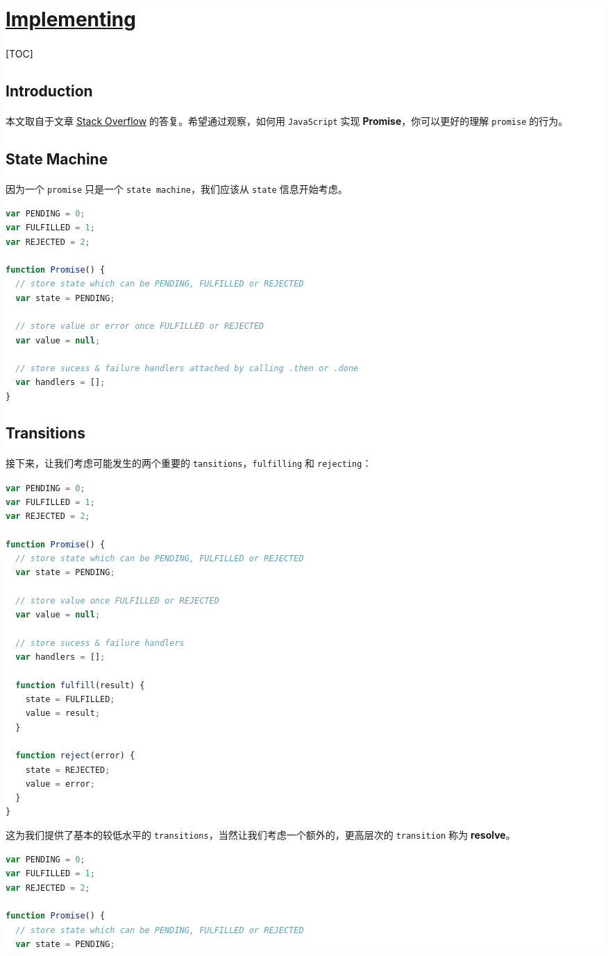 # [Implementing][1]
[TOC]

## Introduction
本文取自于文章 [Stack Overflow][2] 的答复。希望通过观察，如何用 `JavaScript` 实现 **Promise**，你可以更好的理解 `promise` 的行为。
## State Machine
因为一个 `promise` 只是一个 `state machine`，我们应该从 `state` 信息开始考虑。
```javascript
var PENDING = 0;
var FULFILLED = 1;
var REJECTED = 2;

function Promise() {
  // store state which can be PENDING, FULFILLED or REJECTED
  var state = PENDING;

  // store value or error once FULFILLED or REJECTED
  var value = null;

  // store sucess & failure handlers attached by calling .then or .done
  var handlers = [];
}
```
## Transitions
接下来，让我们考虑可能发生的两个重要的 `tansitions`，`fulfilling` 和 `rejecting`：
```javascript
var PENDING = 0;
var FULFILLED = 1;
var REJECTED = 2;

function Promise() {
  // store state which can be PENDING, FULFILLED or REJECTED
  var state = PENDING;

  // store value once FULFILLED or REJECTED
  var value = null;

  // store sucess & failure handlers
  var handlers = [];

  function fulfill(result) {
    state = FULFILLED;
    value = result;
  }

  function reject(error) {
    state = REJECTED;
    value = error;
  }
}
```
这为我们提供了基本的较低水平的 `transitions`，当然让我们考虑一个额外的，更高层次的 `transition` 称为 **resolve**。
```javascript
var PENDING = 0;
var FULFILLED = 1;
var REJECTED = 2;

function Promise() {
  // store state which can be PENDING, FULFILLED or REJECTED
  var state = PENDING;
```

[1]: https://www.promisejs.org/implementing/
[2]: http://stackoverflow.com/questions/23772801/basic-javascript-promise-implementation-attempt/23785244#23785244
[3]: https://github.com/then/promise/blob/master/core.js
[4]: https://github.com/kriskowal/q/blob/v1/design/README.js
[5]: https://www.promisejs.org/generators/